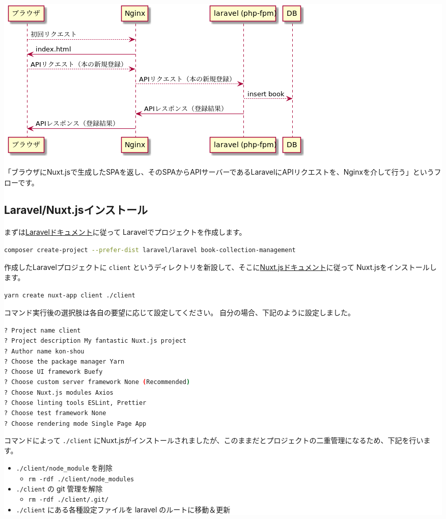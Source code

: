 ![activity.png](./activity.png)

「ブラウザにNuxt.jsで生成したSPAを返し、そのSPAからAPIサーバーであるLaravelにAPIリクエストを、Nginxを介して行う」というフローです。

## Laravel/Nuxt.jsインストール

まずは[Laravelドキュメント](https://readouble.com/laravel/5.8/ja/installation.html)に従って Laravelでプロジェクトを作成します。

```bash
composer create-project --prefer-dist laravel/laravel book-collection-management
```

作成したLaravelプロジェクトに `client` というディレクトリを新設して、そこに[Nuxt.jsドキュメント](https://ja.nuxtjs.org/guide/installation)に従って Nuxt.jsをインストールします。

```bash
yarn create nuxt-app client ./client
```

コマンド実行後の選択肢は各自の要望に応じて設定してください。
自分の場合、下記のように設定しました。

```bash
? Project name client
? Project description My fantastic Nuxt.js project
? Author name kon-shou
? Choose the package manager Yarn
? Choose UI framework Buefy
? Choose custom server framework None (Recommended)
? Choose Nuxt.js modules Axios
? Choose linting tools ESLint, Prettier
? Choose test framework None
? Choose rendering mode Single Page App
```

コマンドによって `./client` にNuxt.jsがインストールされましたが、このままだとプロジェクトの二重管理になるため、下記を行います。

- `./client/node_module` を削除
  - `rm -rdf ./client/node_modules`
- `./client` の git 管理を解除
  - `rm -rdf ./client/.git/`
- `./client` にある各種設定ファイルを laravel のルートに移動＆更新
